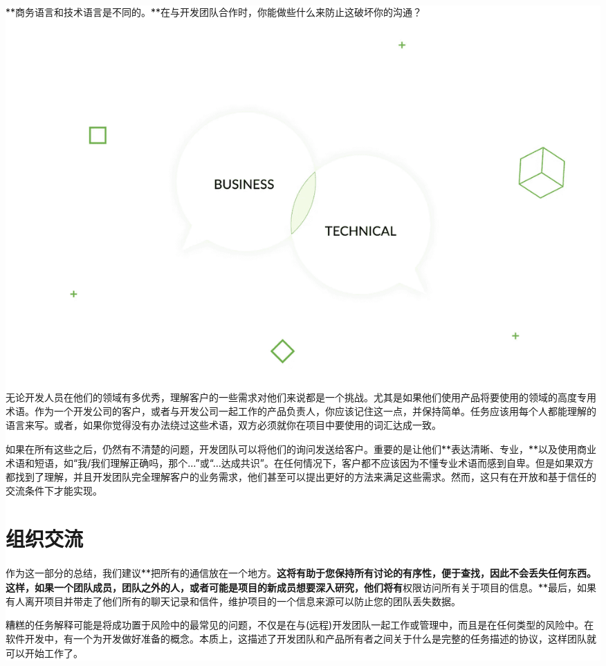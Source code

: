 **商务语言和技术语言是不同的。**在与开发团队合作时，你能做些什么来防止这破坏你的沟通？

![](img/76573833f3e3828f23fb26660d66f299.png)

无论开发人员在他们的领域有多优秀，理解客户的一些需求对他们来说都是一个挑战。尤其是如果他们使用产品将要使用的领域的高度专用术语。作为一个开发公司的客户，或者与开发公司一起工作的产品负责人，你应该记住这一点，并保持简单。任务应该用每个人都能理解的语言来写。或者，如果你觉得没有办法绕过这些术语，双方必须就你在项目中要使用的词汇达成一致。

如果在所有这些之后，仍然有不清楚的问题，开发团队可以将他们的询问发送给客户。重要的是让他们**表达清晰、专业，**以及使用商业术语和短语，如“我/我们理解正确吗，那个…”或“…达成共识”。在任何情况下，客户都不应该因为不懂专业术语而感到自卑。但是如果双方都找到了理解，并且开发团队完全理解客户的业务需求，他们甚至可以提出更好的方法来满足这些需求。然而，这只有在开放和基于信任的交流条件下才能实现。

# 组织交流

作为这一部分的总结，我们建议**把所有的通信放在一个地方。**这将有助于您保持所有讨论的有序性，便于查找，因此不会丢失任何东西。这样，如果一个团队成员，团队之外的人，或者可能是项目的新成员想要深入研究，他们将有**权限访问所有关于项目的信息。**最后，如果有人离开项目并带走了他们所有的聊天记录和信件，维护项目的一个信息来源可以防止您的团队丢失数据。

糟糕的任务解释可能是将成功置于风险中的最常见的问题，不仅是在与(远程)开发团队一起工作或管理中，而且是在任何类型的风险中。在软件开发中，有一个为开发做好准备的概念。本质上，这描述了开发团队和产品所有者之间关于什么是完整的任务描述的协议，这样团队就可以开始工作了。
